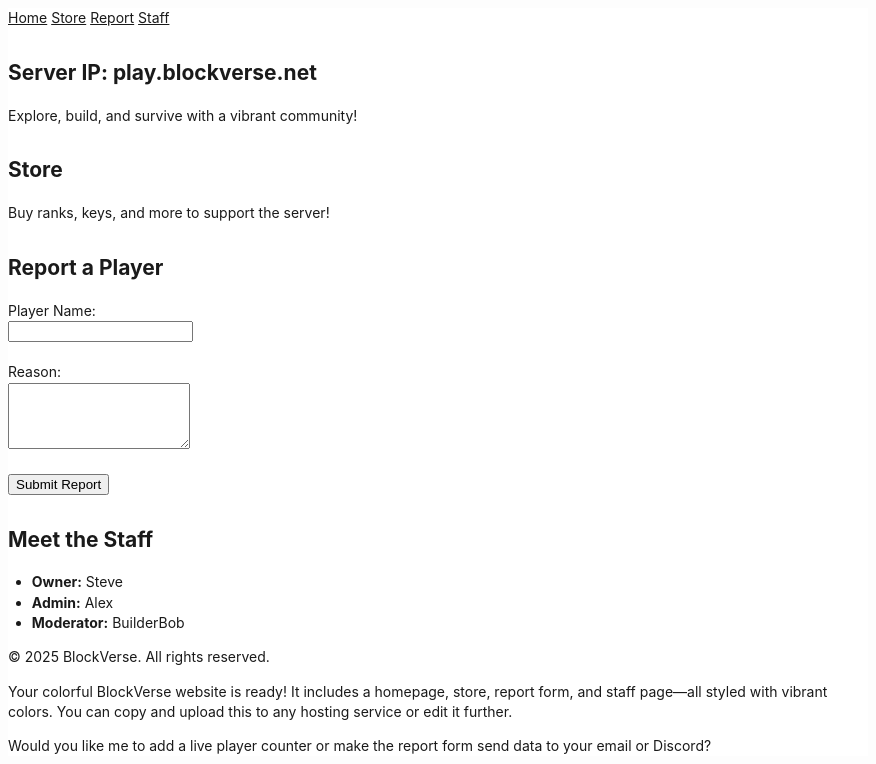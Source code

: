   <nav>
    <a href="#home">Home</a>
    <a href="#store">Store</a>
    <a href="#report">Report</a>
    <a href="#staff">Staff</a>
  </nav>

  <section id="home">
    <div class="card">
      <h2>Server IP: play.blockverse.net</h2>
      <p>Explore, build, and survive with a vibrant community!</p>
    </div>
  </section>

  <section id="store">
    <div class="card">
      <h2>Store</h2>
      <p>Buy ranks, keys, and more to support the server!</p>
    </div>
  </section>

  <section id="report">
    <div class="card">
      <h2>Report a Player</h2>
      <form>
        <label>Player Name:<br><input type="text" name="player" required></label><br><br>
        <label>Reason:<br><textarea name="reason" rows="4" required></textarea></label><br><br>
        <button type="submit">Submit Report</button>
      </form>
    </div>
  </section>

  <section id="staff">
    <div class="card">
      <h2>Meet the Staff</h2>
      <ul>
        <li><strong>Owner:</strong> Steve</li>
        <li><strong>Admin:</strong> Alex</li>
        <li><strong>Moderator:</strong> BuilderBob</li>
      </ul>
    </div>
  </section>

  <footer>
    <p>&copy; 2025 BlockVerse. All rights reserved.</p>
  </footer>
</body>
</html>


Your colorful BlockVerse website is ready! It includes a homepage, store, report form, and staff page—all styled with vibrant colors. You can copy and upload this to any hosting service or edit it further.

Would you like me to add a live player counter or make the report form send data to your email or Discord?

